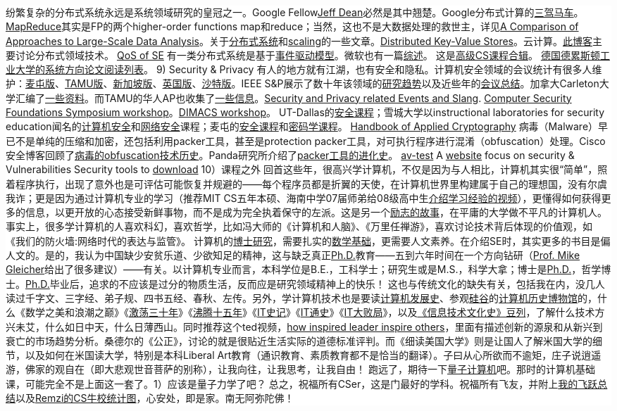 纷繁复杂的分布式系统永远是系统领域研究的皇冠之一。Google Fellow[Jeff Dean](http://research.google.com/people/jeff/)必然是其中翘楚。Google分布式计算的[三驾马车](http://blog.sina.com.cn/s/blog_4ed630e801000bi3.html)。[MapReduce](http://lizstinson.blogspot.com/2009/09/some-google-technology-briefly-pagerank.html)其实是FP的两个higher-order
 functions map和reduce；当然，这也不是大数据处理的救世主，详见[A Comparison of Approaches to Large-Scale Data Analysis](http://dl.acm.org/citation.cfm?id=1559865)。关于[分布式系统](http://pages.cs.wisc.edu/~swift/classes/cs739-sp12/wiki/pmwiki.php/Main/DistributedSystemArticles)和[scaling](http://pages.cs.wisc.edu/~swift/classes/cs739-sp12/wiki/pmwiki.php/Main/ScalingPresentations)的一些文章。[Distributed
 Key-Value Stores](http://www.metabrew.com/article/anti-rdbms-a-list-of-distributed-key-value-stores)。云计算。[此博客](http://the-paper-trail.org/blog/)主要讨论分布式领域技术。
[QoS of SE](http://jeffhuang.com/search_query_logs.html)
有一类分布式系统是基于[事件驱动模型](http://www.elementallinks.com/2011/02/06/5th-anniversary-edition-event-driven-architecture-overview/)。微软也有一篇[综述](http://msdn.microsoft.com/en-us/library/dd129913.aspx)。
这是[高级CS课程合辑](http://the-paper-trail.org/blog/advanced-computer-science-courses/)。
[德国德累斯顿工业大学的系统方向论文阅读列表](http://www.inf.tu-dresden.de/index.php?node_id=1738)。
9) Security & Privacy
有人的地方就有江湖，也有安全和隐私。计算机安全领域的会议统计有很多人维护：[麦屯版](http://pages.cs.wisc.edu/~mihai/conference%20acceptance%20rates.html)、[TAMU版](http://faculty.cs.tamu.edu/guofei/sec_conf_stat.htm)、[新加坡版](http://icsd.i2r.a-star.edu.sg/staff/jianying/conference-ranking.html)、[英国版](https://personal.cis.strath.ac.uk/changyu.dong/ranking.html)、[沙特版](http://faculty.kfupm.edu.sa/ics/zhioua/Research/ResearchResources.html)。IEEE
 S&P展示了数十年该领域的[研究趋势](http://www.ieee-security.org/TC/SP-Index.html)以及近些年的[会议总结](http://www.ieee-security.org/TC/Reports.html)。加拿大Carleton大学汇编了[一些资料](http://www.ccsl.carleton.ca/conferences/)。而TAMU的华人AP也收集了[一些信息](http://faculty.cs.tamu.edu/guofei/links.htm)。[Security
 and Privacy related Events and Slang](http://www.ieee-security.org/Calendar/cipher-hypercalendar.html). [Computer Security Foundations Symposium workshop](http://www.ieee-security.org/CSFWweb/)。[DIMACS
 workshop](http://dimacs.rutgers.edu/Workshops/)。
UT-Dallas的[安全课程](http://www.utdallas.edu/~zxl111930/#toc3)；雪城大学以instructional laboratories for security education闻名的[计算机安全](http://www.cis.syr.edu/~wedu/Teaching/cis643/)和[网络安全](http://www.cis.syr.edu/~wedu/Teaching/cis644/)课程；麦屯的[安全课程](http://pages.cs.wisc.edu/~rist/642-fall-2012/)和[密码学课程](http://pages.cs.wisc.edu/~rist/838-spring-2012/)。
[Handbook of Applied Cryptography](http://cacr.uwaterloo.ca/hac/)
病毒（Malware）早已不是单纯的压缩和加密，还包括利用packer工具，甚至是protection packer工具，对可执行程序进行混淆（obfuscation）处理。Cisco安全博客回顾了[病毒的obfuscation技术历史](http://blogs.cisco.com/security/a_brief_history_of_malware_obfuscation_part_1_of_2/)。Panda研究所介绍了[packer工具的进化史](http://research.pandasecurity.com/packer-revolution/)。
[av-test](http://www.av-test.org/)
A [website](http://www.securityfocus.com/) focus on security & Vulnerabilities
Security tools to [download](http://www.spychecker.com/)
10）课程之外
回首这些年，很高兴学计算机，不仅是因为与人相比，计算机其实很“简单”，照着程序执行，出现了意外也是可评估可能恢复并规避的——每个程序员都是折翼的天使，在计算机世界里构建属于自己的理想国，没有尔虞我诈；更是因为通过计算机专业的学习（推荐MIT CS五年本硕、海南中学07届师弟给08级高中生[介绍学习经验的视频](http://www.56.com/u11/v_NTc3NDMyMjQ.html)），更懂得如何获得更多的信息，以更开放的心态接受新鲜事物，而不是成为完全执着保守的左派。这是另一个[励志的故事](http://blog.csdn.net/v_july_v/article/details/6628086)，在平庸的大学做不平凡的计算机人。事实上，很多学计算机的人喜欢科幻，喜欢哲学，比如冯大师的《计算机和人脑》、《万里任禅游》，喜欢讨论技术背后体现的价值观，如《我们的防火墙:网络时代的表达与监管》。
计算机的[博士研究](http://www.pgbovine.net/PhD-memoir.htm)，需要扎实的[数学基础](http://cstheory.stackexchange.com/questions/3253/what-books-should-everyone-read)，更需要人文素养。在介绍SE时，其实更多的书目是偏人文的。是的，我认为中国缺少安贫乐道、少欲知足的精神，这与缺乏真正[Ph.D.](http://www.phdcomics.com/comics/aboutcomics.html)教育——五到六年时间在一个方向钻研（[Prof.
 Mike Gleicher](http://pages.cs.wisc.edu/~gleicher/Web/)给出了很多建议）——有关。以计算机专业而言，本科学位是B.E.，工科学士；研究生或是M.S.，科学大拿；博士是[Ph.D.](http://graphics.stanford.edu/~levoy/unc-commencement.html)，哲学博士。[Ph.D.](http://da-data.blogspot.com/2013/01/on-phd.html)毕业后，追求的不应该是过分的物质生活，反而应是研究领域精神上的快乐！
这也与传统文化的缺失有关，包括我在内，没几人读过千字文、三字经、弟子规、四书五经、春秋、左传。另外，学计算机技术也是要读[计算机发展史](http://www.hrbxinzhi.com/history/resource.asp)、参观[硅谷](http://www.ruanyifeng.com/blog/2010/10/where_to_see_silicon_valley.html)的[计算机历史博物馆](http://blog.sciencenet.cn/blog-414166-568032.html)的，什么《数学之美和浪潮之巅》《[激荡三十年](http://book.douban.com/subject/1970428/)》《[沸腾十五年](http://book.douban.com/subject/3816827/)》《[IT史记](http://book.douban.com/subject/1085729/)》《[IT通史](http://book.douban.com/subject/1434831/)》《[IT大败局](http://book.douban.com/subject/1230055/)》，以及[《信息技术文化史》豆列](http://book.douban.com/doulist/154109/)，了解什么技术方兴未艾，什么如日中天，什么日薄西山。同时推荐这个ted视频，[how
 inspired leader inspire others](http://www.ted.com/talks/simon_sinek_how_great_leaders_inspire_action.html)，里面有描述创新的源泉和从新兴到衰亡的市场趋势分析。桑德尔的《公正》，讨论的就是很贴近生活实际的道德标准评判。而《细读美国大学》则是让国人了解米国大学的细节，以及如何在米国读大学，特别是本科Liberal Art教育（通识教育、素质教育都不是恰当的翻译）。子曰从心所欲而不逾矩，庄子说逍遥游，佛家的观自在（即大悲观世音菩萨的别称），让我向往，让我思考，让我自由！
跑远了，期待一下[量子计算机](http://www.lingcc.com/2010/12/23/11431/)吧。那时的计算机基础课，可能完全不是上面这一套了。1）应该是量子力学了吧？
总之，祝福所有CSer，这是门最好的学科。祝福所有飞友，并附上[我的飞跃总结](http://www.douban.com/note/269668597/)以及[Remzi的CS牛校统计图](http://2.bp.blogspot.com/-adt1AR56vHg/UZuO_CmzAJI/AAAAAAAAAws/4NXz0sbgS18/s1600/zips-2013.jpg)，心安处，即是家。南无阿弥陀佛！